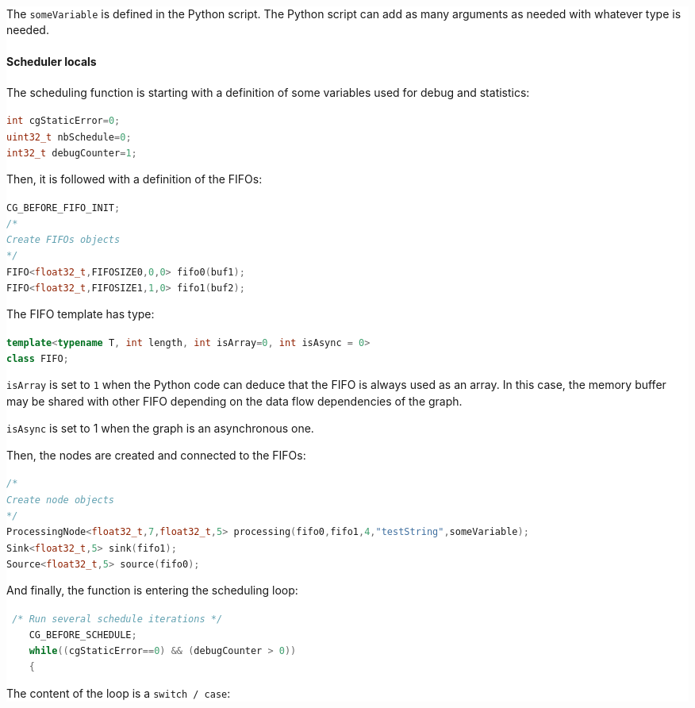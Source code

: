The `someVariable` is defined in the Python script. The Python script can add as many arguments as needed with whatever type is needed.

#### Scheduler locals

The scheduling function is starting with a definition of some variables used for debug and statistics:

```C++
int cgStaticError=0;
uint32_t nbSchedule=0;
int32_t debugCounter=1;
```

Then, it is followed with a definition of the FIFOs:

```C++
CG_BEFORE_FIFO_INIT;
/*
Create FIFOs objects
*/
FIFO<float32_t,FIFOSIZE0,0,0> fifo0(buf1);
FIFO<float32_t,FIFOSIZE1,1,0> fifo1(buf2);
```

The FIFO template has type:

```C++
template<typename T, int length, int isArray=0, int isAsync = 0>
class FIFO;
```

`isArray` is set to `1` when the Python code can deduce that the FIFO is always used as an array. In this case, the memory buffer may be shared with other FIFO depending on the data flow dependencies of the graph.

`isAsync` is set to 1 when the graph is an asynchronous one.

Then, the nodes are created and connected to the FIFOs:

```C++
/* 
Create node objects
*/
ProcessingNode<float32_t,7,float32_t,5> processing(fifo0,fifo1,4,"testString",someVariable);
Sink<float32_t,5> sink(fifo1);
Source<float32_t,5> source(fifo0);
```

And finally, the function is entering the scheduling loop:

```C++
 /* Run several schedule iterations */
    CG_BEFORE_SCHEDULE;
    while((cgStaticError==0) && (debugCounter > 0))
    {
```

The content of the loop is a `switch / case`:
